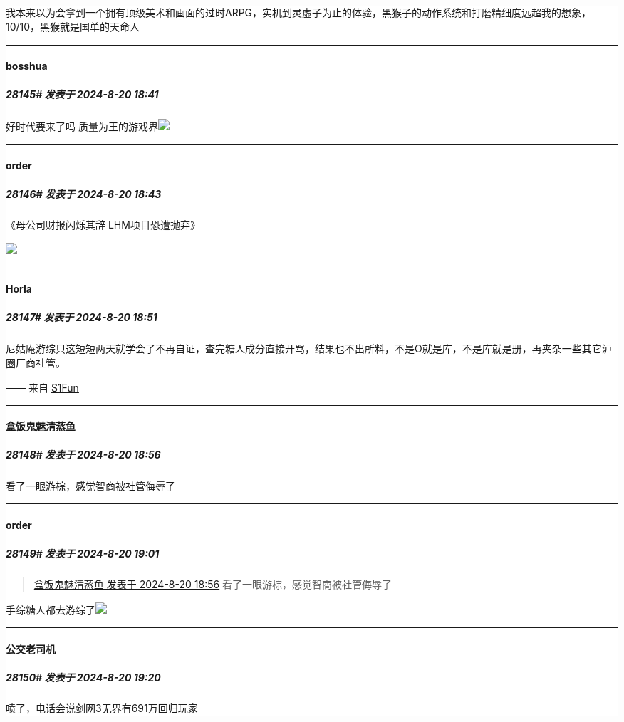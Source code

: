 我本来以为会拿到一个拥有顶级美术和画面的过时ARPG，实机到灵虚子为止的体验，黑猴子的动作系统和打磨精细度远超我的想象，10/10，黑猴就是国单的天命人


*****

####  bosshua  
##### 28145#       发表于 2024-8-20 18:41

好时代要来了吗 质量为王的游戏界<img src="https://static.saraba1st.com/image/smiley/face2017/033.png" referrerpolicy="no-referrer">

*****

####  order  
##### 28146#       发表于 2024-8-20 18:43

《母公司财报闪烁其辞 LHM项目恐遭抛弃》

<img src="https://static.saraba1st.com/image/smiley/face2017/034.png" referrerpolicy="no-referrer">


*****

####  Horla  
##### 28147#       发表于 2024-8-20 18:51

尼姑庵游综只这短短两天就学会了不再自证，查完糖人成分直接开骂，结果也不出所料，不是O就是库，不是库就是册，再夹杂一些其它沪圈厂商社管。

—— 来自 [S1Fun](https://s1fun.koalcat.com)


*****

####  盒饭鬼魅清蒸鱼  
##### 28148#       发表于 2024-8-20 18:56

看了一眼游棕，感觉智商被社管侮辱了


*****

####  order  
##### 28149#       发表于 2024-8-20 19:01

<blockquote><a href="httphttps://bbs.saraba1st.com/2b/forum.php?mod=redirect&amp;goto=findpost&amp;pid=65958375&amp;ptid=2186894" target="_blank">盒饭鬼魅清蒸鱼 发表于 2024-8-20 18:56</a>
看了一眼游棕，感觉智商被社管侮辱了</blockquote>
手综糖人都去游综了<img src="https://static.saraba1st.com/image/smiley/face2017/033.png" referrerpolicy="no-referrer">


*****

####  公交老司机  
##### 28150#       发表于 2024-8-20 19:20

喷了，电话会说剑网3无界有691万回归玩家
